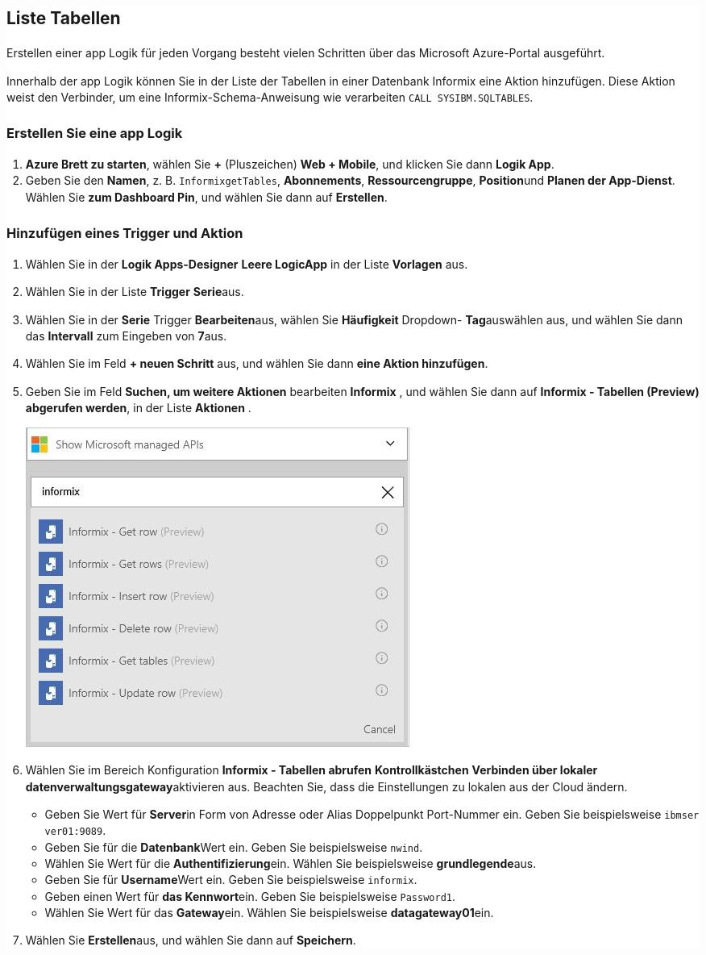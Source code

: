 
## <a name="list-tables"></a>Liste Tabellen
Erstellen einer app Logik für jeden Vorgang besteht vielen Schritten über das Microsoft Azure-Portal ausgeführt.

Innerhalb der app Logik können Sie in der Liste der Tabellen in einer Datenbank Informix eine Aktion hinzufügen. Diese Aktion weist den Verbinder, um eine Informix-Schema-Anweisung wie verarbeiten `CALL SYSIBM.SQLTABLES`.

### <a name="create-a-logic-app"></a>Erstellen Sie eine app Logik
1.  **Azure Brett zu starten**, wählen Sie **+** (Pluszeichen) **Web + Mobile**, und klicken Sie dann **Logik App**.
2.  Geben Sie den **Namen**, z. B. `InformixgetTables`, **Abonnements**, **Ressourcengruppe**, **Position**und **Planen der App-Dienst**. Wählen Sie **zum Dashboard Pin**, und wählen Sie dann auf **Erstellen**.

### <a name="add-a-trigger-and-action"></a>Hinzufügen eines Trigger und Aktion
1.  Wählen Sie in der **Logik Apps-Designer** **Leere LogicApp** in der Liste **Vorlagen** aus.
2.  Wählen Sie in der Liste **Trigger** **Serie**aus. 
3.  Wählen Sie in der **Serie** Trigger **Bearbeiten**aus, wählen Sie **Häufigkeit** Dropdown- **Tag**auswählen aus, und wählen Sie dann das **Intervall** zum Eingeben von **7**aus.  
4.  Wählen Sie im Feld **+ neuen Schritt** aus, und wählen Sie dann **eine Aktion hinzufügen**.
5.  Geben Sie im Feld **Suchen, um weitere Aktionen** bearbeiten **Informix** , und wählen Sie dann auf **Informix - Tabellen (Preview) abgerufen werden**, in der Liste **Aktionen** .

    ![](./media/connectors-create-api-informix/InformixconnectorActions.png)  

6.  Wählen Sie im Bereich Konfiguration **Informix - Tabellen abrufen** **Kontrollkästchen** **Verbinden über lokaler datenverwaltungsgateway**aktivieren aus. Beachten Sie, dass die Einstellungen zu lokalen aus der Cloud ändern.
    - Geben Sie Wert für **Server**in Form von Adresse oder Alias Doppelpunkt Port-Nummer ein. Geben Sie beispielsweise `ibmserver01:9089`.
    - Geben Sie für die **Datenbank**Wert ein. Geben Sie beispielsweise `nwind`.
    - Wählen Sie Wert für die **Authentifizierung**ein. Wählen Sie beispielsweise **grundlegende**aus.
    - Geben Sie für **Username**Wert ein. Geben Sie beispielsweise `informix`.
    - Geben einen Wert für **das Kennwort**ein. Geben Sie beispielsweise `Password1`.
    - Wählen Sie Wert für das **Gateway**ein. Wählen Sie beispielsweise **datagateway01**ein.
7. Wählen Sie **Erstellen**aus, und wählen Sie dann auf **Speichern**. 
